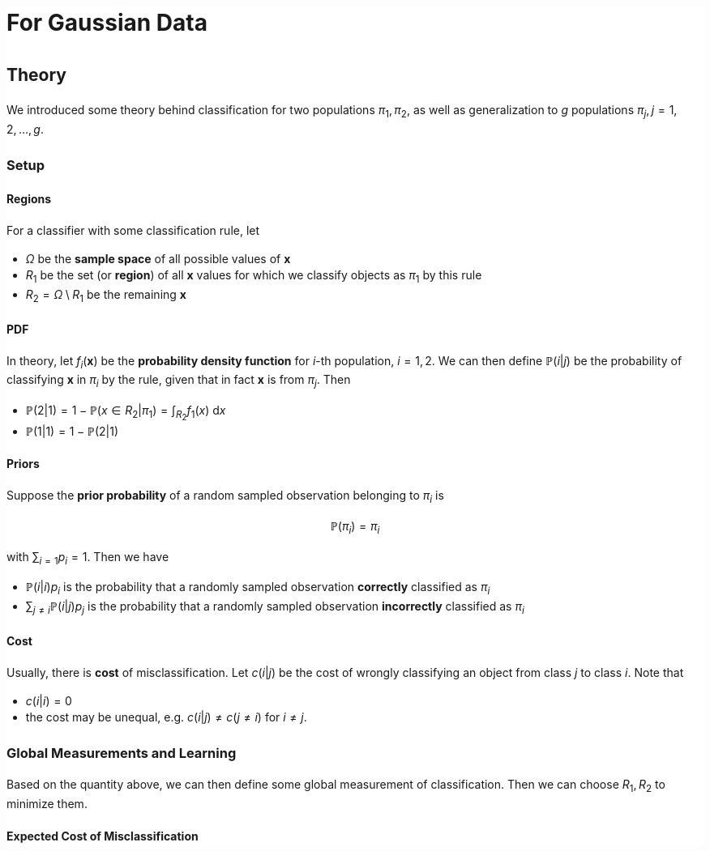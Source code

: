 # For Gaussian Data

## Theory

We introduced some theory behind classification for two populations $\pi_1, \pi_2$, as well as generalization to $g$ populations $\pi_j, j=1, 2, \ldots, g$.

### Setup

#### Regions

For a classifier with some classification rule, let
- $\Omega$ be the **sample space** of all possible values of $\boldsymbol{x}$
- $R_1$ be the set (or **region**) of all $\boldsymbol{x}$ values for which we classify objects as $\pi_1$ by this rule
- $R_2 = \Omega \setminus R_1$ be the remaining $\boldsymbol{x}$

#### PDF

In theory, let $f_i(\boldsymbol{x})$ be the **probability density function** for $i$-th population, $i=1,2$. We can then define $\mathbb{P} (i \vert j)$ be the probability of classifying $\boldsymbol{x}$ in $\pi_i$ by the rule, given that in fact $\boldsymbol{x}$ is from $\pi_j$. Then
- $\mathbb{P} (2 \vert 1) = 1 - \mathbb{P} (x \in R_2 \vert \pi_1) = \int _{R_2} f_1 (x)\mathrm{~d} x$
- $\mathbb{P} (1 \vert 1) = 1 - \mathbb{P} (2 \vert 1)$

#### Priors

Suppose the **prior probability** of a random sampled observation belonging to $\pi_i$ is

$$
\mathbb{P} (\pi_i) = \pi _i
$$

with $\sum_{i=1} p_i = 1$. Then we have
- $\mathbb{P}(i \vert i) p_i$ is the probability that a randomly sampled observation **correctly** classified as $\pi_i$
- $\sum_{j\ne i}\mathbb{P}(i \vert j) p_j$ is the probability that a randomly sampled observation **incorrectly** classified as $\pi_i$

#### Cost

Usually, there is **cost** of misclassification. Let $c(i \vert j)$ be the cost of wrongly classifying an object from class $j$ to class $i$. Note that
- $c(i \vert i) = 0$
- the cost may be unequal, e.g. $c(i \vert j) \ne c(j \ne i)$ for $i \ne j$.

### Global Measurements and Learning

Based on the quantity above, we can then define some global measurement of classification. Then we can choose $R_1, R_2$ to minimize them.

#### Expected Cost of Misclassification
